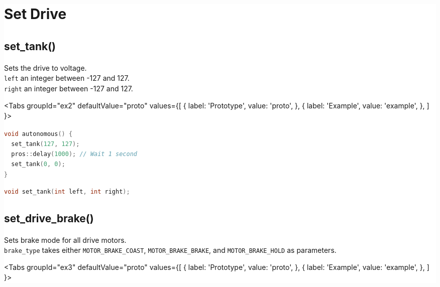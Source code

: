 
# Set Drive

## set_tank()
Sets the drive to voltage.  
`left` an integer between -127 and 127.  
`right` an integer between -127 and 127.  

<Tabs
  groupId="ex2"
  defaultValue="proto"
  values={[
    { label: 'Prototype',  value: 'proto', },
    { label: 'Example',  value: 'example', },
  ]
}>

<TabItem value="example">

```cpp
void autonomous() {
  set_tank(127, 127);
  pros::delay(1000); // Wait 1 second
  set_tank(0, 0);
}
```


</TabItem>


<TabItem value="proto">

```cpp
void set_tank(int left, int right);
```

</TabItem>
</Tabs>




 


## set_drive_brake()
Sets brake mode for all drive motors.  
`brake_type`  takes either `MOTOR_BRAKE_COAST`, `MOTOR_BRAKE_BRAKE`, and `MOTOR_BRAKE_HOLD` as parameters.   

<Tabs
  groupId="ex3"
  defaultValue="proto"
  values={[
    { label: 'Prototype',  value: 'proto', },
    { label: 'Example',  value: 'example', },
  ]
}>
